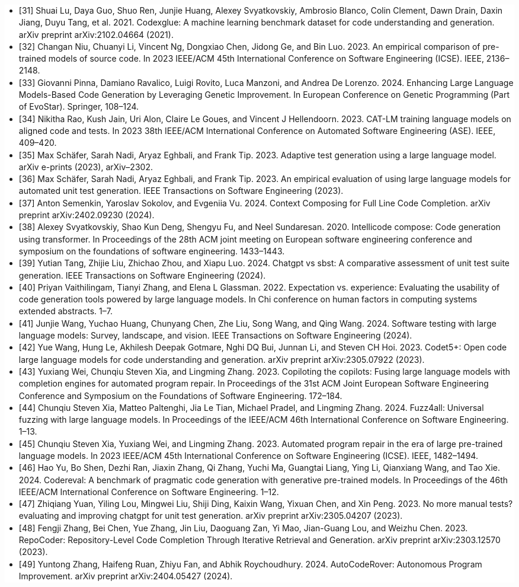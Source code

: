 - <span id="page-10-37"></span>[31] Shuai Lu, Daya Guo, Shuo Ren, Junjie Huang, Alexey Svyatkovskiy, Ambrosio Blanco, Colin Clement, Dawn Drain, Daxin Jiang, Duyu Tang, et al. 2021. Codexglue: A machine learning benchmark dataset for code understanding and generation. arXiv preprint arXiv:2102.04664 (2021).
- <span id="page-10-38"></span>[32] Changan Niu, Chuanyi Li, Vincent Ng, Dongxiao Chen, Jidong Ge, and Bin Luo. 2023. An empirical comparison of pre-trained models of source code. In 2023 IEEE/ACM 45th International Conference on Software Engineering (ICSE). IEEE, 2136–2148.
- <span id="page-10-21"></span>[33] Giovanni Pinna, Damiano Ravalico, Luigi Rovito, Luca Manzoni, and Andrea De Lorenzo. 2024. Enhancing Large Language Models-Based Code Generation by Leveraging Genetic Improvement. In European Conference on Genetic Programming (Part of EvoStar). Springer, 108–124.
- <span id="page-10-28"></span>[34] Nikitha Rao, Kush Jain, Uri Alon, Claire Le Goues, and Vincent J Hellendoorn. 2023. CAT-LM training language models on aligned code and tests. In 2023 38th IEEE/ACM International Conference on Automated Software Engineering (ASE). IEEE, 409–420.
- [35] Max Schäfer, Sarah Nadi, Aryaz Eghbali, and Frank Tip. 2023. Adaptive test generation using a large language model. arXiv e-prints (2023), arXiv–2302.
- <span id="page-10-29"></span>[36] Max Schäfer, Sarah Nadi, Aryaz Eghbali, and Frank Tip. 2023. An empirical evaluation of using large language models for automated unit test generation. IEEE Transactions on Software Engineering (2023).
- <span id="page-10-8"></span>[37] Anton Semenkin, Yaroslav Sokolov, and Evgeniia Vu. 2024. Context Composing for Full Line Code Completion. arXiv preprint arXiv:2402.09230 (2024).
- <span id="page-10-5"></span>[38] Alexey Svyatkovskiy, Shao Kun Deng, Shengyu Fu, and Neel Sundaresan. 2020. Intellicode compose: Code generation using transformer. In Proceedings of the 28th ACM joint meeting on European software engineering conference and symposium on the foundations of software engineering. 1433–1443.
- <span id="page-10-30"></span>[39] Yutian Tang, Zhijie Liu, Zhichao Zhou, and Xiapu Luo. 2024. Chatgpt vs sbst: A comparative assessment of unit test suite generation. IEEE Transactions on Software Engineering (2024).
- <span id="page-10-22"></span>[40] Priyan Vaithilingam, Tianyi Zhang, and Elena L Glassman. 2022. Expectation vs. experience: Evaluating the usability of code generation tools powered by large language models. In Chi conference on human factors in computing systems extended abstracts. 1–7.
- <span id="page-10-18"></span>[41] Junjie Wang, Yuchao Huang, Chunyang Chen, Zhe Liu, Song Wang, and Qing Wang. 2024. Software testing with large language models: Survey, landscape, and vision. IEEE Transactions on Software Engineering (2024).
- <span id="page-10-24"></span>[42] Yue Wang, Hung Le, Akhilesh Deepak Gotmare, Nghi DQ Bui, Junnan Li, and Steven CH Hoi. 2023. Codet5+: Open code large language models for code understanding and generation. arXiv preprint arXiv:2305.07922 (2023).
- <span id="page-10-34"></span>[43] Yuxiang Wei, Chunqiu Steven Xia, and Lingming Zhang. 2023. Copiloting the copilots: Fusing large language models with completion engines for automated program repair. In Proceedings of the 31st ACM Joint European Software Engineering Conference and Symposium on the Foundations of Software Engineering. 172–184.
- <span id="page-10-31"></span>[44] Chunqiu Steven Xia, Matteo Paltenghi, Jia Le Tian, Michael Pradel, and Lingming Zhang. 2024. Fuzz4all: Universal fuzzing with large language models. In Proceedings of the IEEE/ACM 46th International Conference on Software Engineering. 1–13.
- <span id="page-10-35"></span>[45] Chunqiu Steven Xia, Yuxiang Wei, and Lingming Zhang. 2023. Automated program repair in the era of large pre-trained language models. In 2023 IEEE/ACM 45th International Conference on Software Engineering (ICSE). IEEE, 1482–1494.
- <span id="page-10-16"></span>[46] Hao Yu, Bo Shen, Dezhi Ran, Jiaxin Zhang, Qi Zhang, Yuchi Ma, Guangtai Liang, Ying Li, Qianxiang Wang, and Tao Xie. 2024. Codereval: A benchmark of pragmatic code generation with generative pre-trained models. In Proceedings of the 46th IEEE/ACM International Conference on Software Engineering. 1–12.
- <span id="page-10-32"></span>[47] Zhiqiang Yuan, Yiling Lou, Mingwei Liu, Shiji Ding, Kaixin Wang, Yixuan Chen, and Xin Peng. 2023. No more manual tests? evaluating and improving chatgpt for unit test generation. arXiv preprint arXiv:2305.04207 (2023).
- <span id="page-10-15"></span>[48] Fengji Zhang, Bei Chen, Yue Zhang, Jin Liu, Daoguang Zan, Yi Mao, Jian-Guang Lou, and Weizhu Chen. 2023. RepoCoder: Repository-Level Code Completion Through Iterative Retrieval and Generation. arXiv preprint arXiv:2303.12570 (2023).
- <span id="page-10-36"></span>[49] Yuntong Zhang, Haifeng Ruan, Zhiyu Fan, and Abhik Roychoudhury. 2024. AutoCodeRover: Autonomous Program Improvement. arXiv preprint arXiv:2404.05427 (2024).